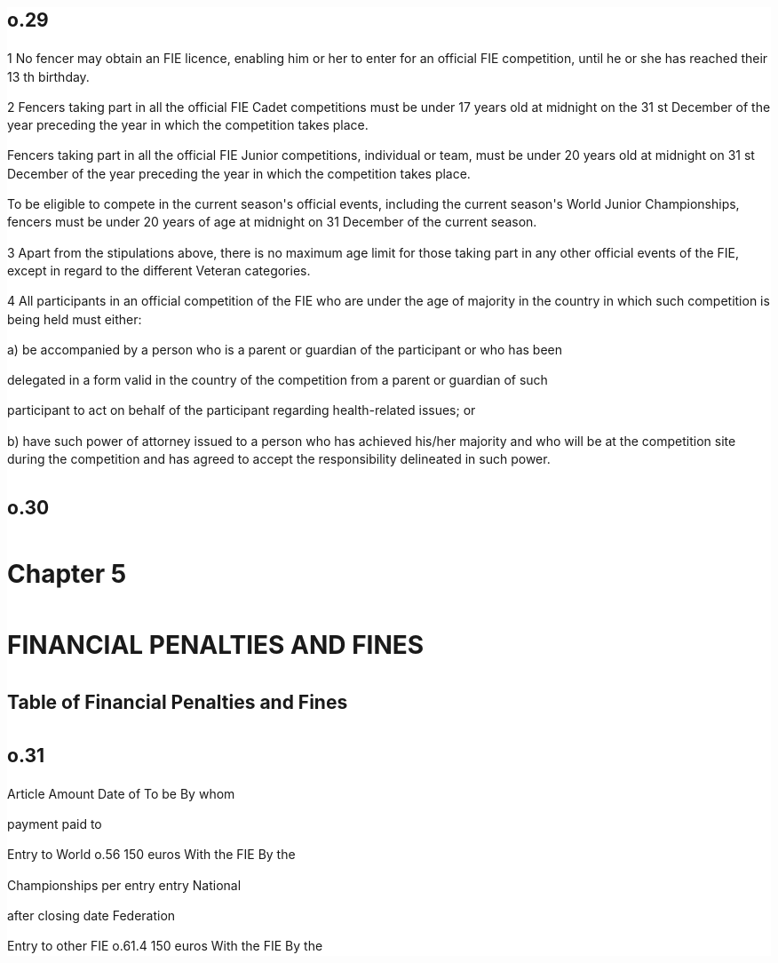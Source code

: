 ## o.29 

1 No fencer may obtain an FIE licence, enabling him or her to enter for an official FIE competition, until he or she has reached their 13 th birthday. 

2 Fencers taking part in all the official FIE Cadet competitions must be under 17 years old at midnight on the 31 st December of the year preceding the year in which the competition takes place. 

Fencers taking part in all the official FIE Junior competitions, individual or team, must be under 20 years old at midnight on 31 st December of the year preceding the year in which the competition takes place. 

To be eligible to compete in the current season's official events, including the current season's World Junior Championships, fencers must be under 20 years of age at midnight on 31 December of the current season. 

3 Apart from the stipulations above, there is no maximum age limit for those taking part in any other official events of the FIE, except in regard to the different Veteran categories. 

4 All participants in an official competition of the FIE who are under the age of majority in the country in which such competition is being held must either: 

a) be accompanied by a person who is a parent or guardian of the participant or who has been 

delegated in a form valid in the country of the competition from a parent or guardian of such 

participant to act on behalf of the participant regarding health-related issues; or 

b) have such power of attorney issued to a person who has achieved his/her majority and who will be at the competition site during the competition and has agreed to accept the responsibility delineated in such power. 

## o.30

# Chapter 5 

# FINANCIAL PENALTIES AND FINES 

## Table of Financial Penalties and Fines 

## o.31 

Article Amount Date of To be By whom 

payment paid to 

Entry to World o.56 150 euros With the FIE By the 

Championships per entry entry National 

after closing date Federation 

Entry to other FIE o.61.4 150 euros With the FIE By the 
